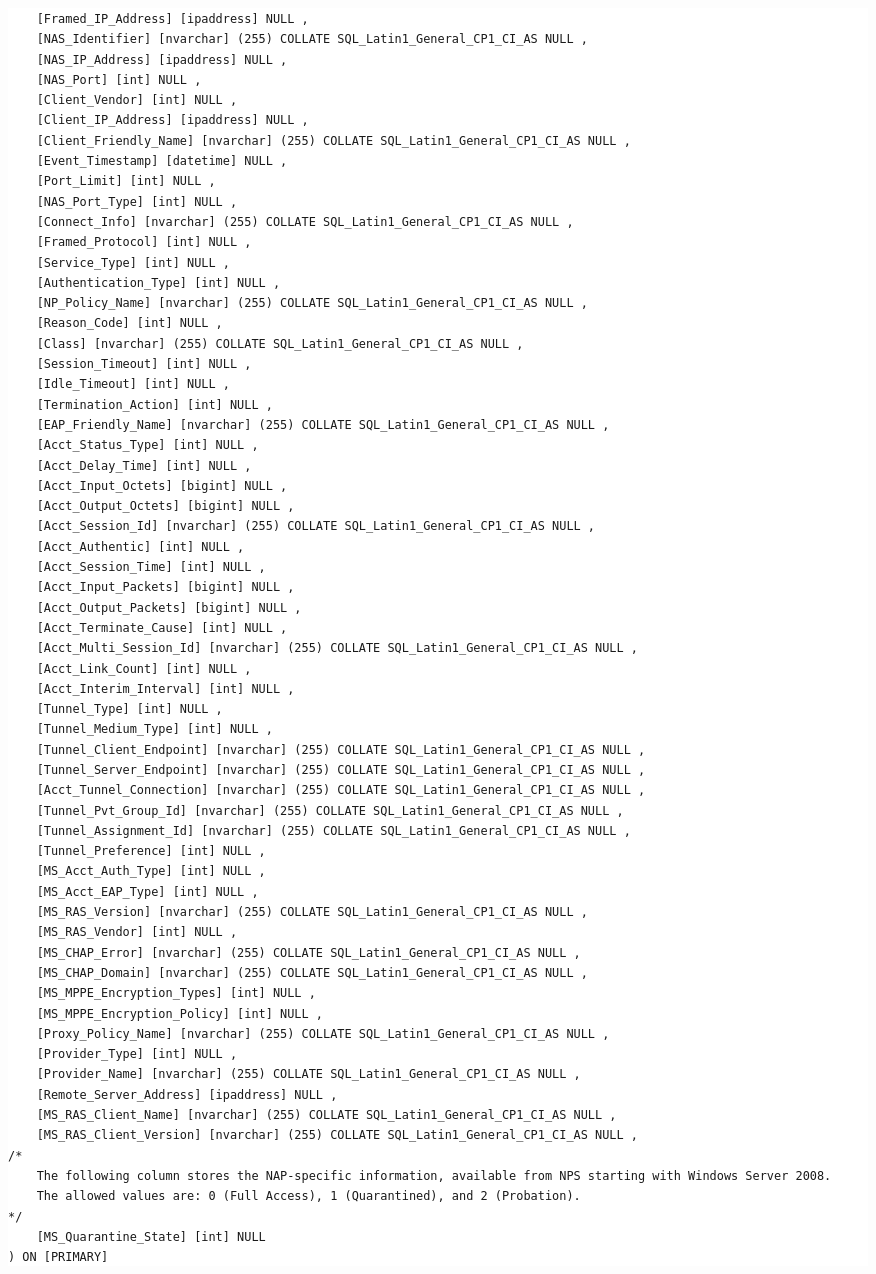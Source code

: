 ``` syntax
    [Framed_IP_Address] [ipaddress] NULL ,
    [NAS_Identifier] [nvarchar] (255) COLLATE SQL_Latin1_General_CP1_CI_AS NULL ,
    [NAS_IP_Address] [ipaddress] NULL ,
    [NAS_Port] [int] NULL ,
    [Client_Vendor] [int] NULL ,
    [Client_IP_Address] [ipaddress] NULL ,
    [Client_Friendly_Name] [nvarchar] (255) COLLATE SQL_Latin1_General_CP1_CI_AS NULL ,
    [Event_Timestamp] [datetime] NULL ,
    [Port_Limit] [int] NULL ,
    [NAS_Port_Type] [int] NULL ,
    [Connect_Info] [nvarchar] (255) COLLATE SQL_Latin1_General_CP1_CI_AS NULL ,
    [Framed_Protocol] [int] NULL ,
    [Service_Type] [int] NULL ,
    [Authentication_Type] [int] NULL ,
    [NP_Policy_Name] [nvarchar] (255) COLLATE SQL_Latin1_General_CP1_CI_AS NULL ,
    [Reason_Code] [int] NULL ,
    [Class] [nvarchar] (255) COLLATE SQL_Latin1_General_CP1_CI_AS NULL ,
    [Session_Timeout] [int] NULL ,
    [Idle_Timeout] [int] NULL ,
    [Termination_Action] [int] NULL ,
    [EAP_Friendly_Name] [nvarchar] (255) COLLATE SQL_Latin1_General_CP1_CI_AS NULL ,
    [Acct_Status_Type] [int] NULL ,
    [Acct_Delay_Time] [int] NULL ,
    [Acct_Input_Octets] [bigint] NULL ,
    [Acct_Output_Octets] [bigint] NULL ,
    [Acct_Session_Id] [nvarchar] (255) COLLATE SQL_Latin1_General_CP1_CI_AS NULL ,
    [Acct_Authentic] [int] NULL ,
    [Acct_Session_Time] [int] NULL ,
    [Acct_Input_Packets] [bigint] NULL ,
    [Acct_Output_Packets] [bigint] NULL ,
    [Acct_Terminate_Cause] [int] NULL ,
    [Acct_Multi_Session_Id] [nvarchar] (255) COLLATE SQL_Latin1_General_CP1_CI_AS NULL ,
    [Acct_Link_Count] [int] NULL ,
    [Acct_Interim_Interval] [int] NULL ,
    [Tunnel_Type] [int] NULL ,
    [Tunnel_Medium_Type] [int] NULL ,
    [Tunnel_Client_Endpoint] [nvarchar] (255) COLLATE SQL_Latin1_General_CP1_CI_AS NULL ,
    [Tunnel_Server_Endpoint] [nvarchar] (255) COLLATE SQL_Latin1_General_CP1_CI_AS NULL ,
    [Acct_Tunnel_Connection] [nvarchar] (255) COLLATE SQL_Latin1_General_CP1_CI_AS NULL ,
    [Tunnel_Pvt_Group_Id] [nvarchar] (255) COLLATE SQL_Latin1_General_CP1_CI_AS NULL ,
    [Tunnel_Assignment_Id] [nvarchar] (255) COLLATE SQL_Latin1_General_CP1_CI_AS NULL ,
    [Tunnel_Preference] [int] NULL ,
    [MS_Acct_Auth_Type] [int] NULL ,
    [MS_Acct_EAP_Type] [int] NULL ,
    [MS_RAS_Version] [nvarchar] (255) COLLATE SQL_Latin1_General_CP1_CI_AS NULL ,
    [MS_RAS_Vendor] [int] NULL ,
    [MS_CHAP_Error] [nvarchar] (255) COLLATE SQL_Latin1_General_CP1_CI_AS NULL ,
    [MS_CHAP_Domain] [nvarchar] (255) COLLATE SQL_Latin1_General_CP1_CI_AS NULL ,
    [MS_MPPE_Encryption_Types] [int] NULL ,
    [MS_MPPE_Encryption_Policy] [int] NULL ,
    [Proxy_Policy_Name] [nvarchar] (255) COLLATE SQL_Latin1_General_CP1_CI_AS NULL ,
    [Provider_Type] [int] NULL ,
    [Provider_Name] [nvarchar] (255) COLLATE SQL_Latin1_General_CP1_CI_AS NULL ,
    [Remote_Server_Address] [ipaddress] NULL ,
    [MS_RAS_Client_Name] [nvarchar] (255) COLLATE SQL_Latin1_General_CP1_CI_AS NULL ,
    [MS_RAS_Client_Version] [nvarchar] (255) COLLATE SQL_Latin1_General_CP1_CI_AS NULL ,
/*
    The following column stores the NAP-specific information, available from NPS starting with Windows Server 2008. 
    The allowed values are: 0 (Full Access), 1 (Quarantined), and 2 (Probation).
*/
    [MS_Quarantine_State] [int] NULL 
) ON [PRIMARY]
```